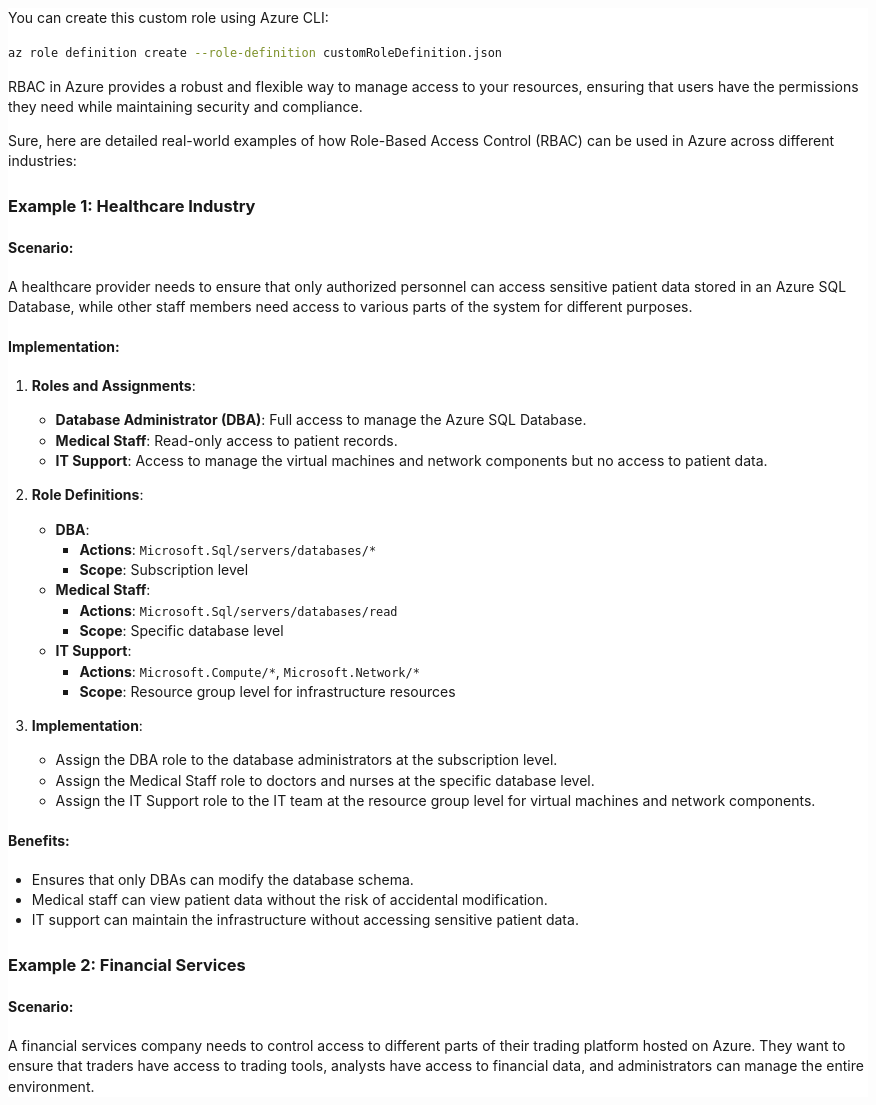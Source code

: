 You can create this custom role using Azure CLI:

```sh
az role definition create --role-definition customRoleDefinition.json
```

RBAC in Azure provides a robust and flexible way to manage access to your resources, ensuring that users have the permissions they need while maintaining security and compliance.


Sure, here are detailed real-world examples of how Role-Based Access Control (RBAC) can be used in Azure across different industries:

### Example 1: Healthcare Industry

#### Scenario:
A healthcare provider needs to ensure that only authorized personnel can access sensitive patient data stored in an Azure SQL Database, while other staff members need access to various parts of the system for different purposes.

#### Implementation:
1. **Roles and Assignments**:
   - **Database Administrator (DBA)**: Full access to manage the Azure SQL Database.
   - **Medical Staff**: Read-only access to patient records.
   - **IT Support**: Access to manage the virtual machines and network components but no access to patient data.

2. **Role Definitions**:
   - **DBA**:
     - **Actions**: `Microsoft.Sql/servers/databases/*`
     - **Scope**: Subscription level
   - **Medical Staff**:
     - **Actions**: `Microsoft.Sql/servers/databases/read`
     - **Scope**: Specific database level
   - **IT Support**:
     - **Actions**: `Microsoft.Compute/*`, `Microsoft.Network/*`
     - **Scope**: Resource group level for infrastructure resources

3. **Implementation**:
   - Assign the DBA role to the database administrators at the subscription level.
   - Assign the Medical Staff role to doctors and nurses at the specific database level.
   - Assign the IT Support role to the IT team at the resource group level for virtual machines and network components.

#### Benefits:
- Ensures that only DBAs can modify the database schema.
- Medical staff can view patient data without the risk of accidental modification.
- IT support can maintain the infrastructure without accessing sensitive patient data.

### Example 2: Financial Services

#### Scenario:
A financial services company needs to control access to different parts of their trading platform hosted on Azure. They want to ensure that traders have access to trading tools, analysts have access to financial data, and administrators can manage the entire environment.
